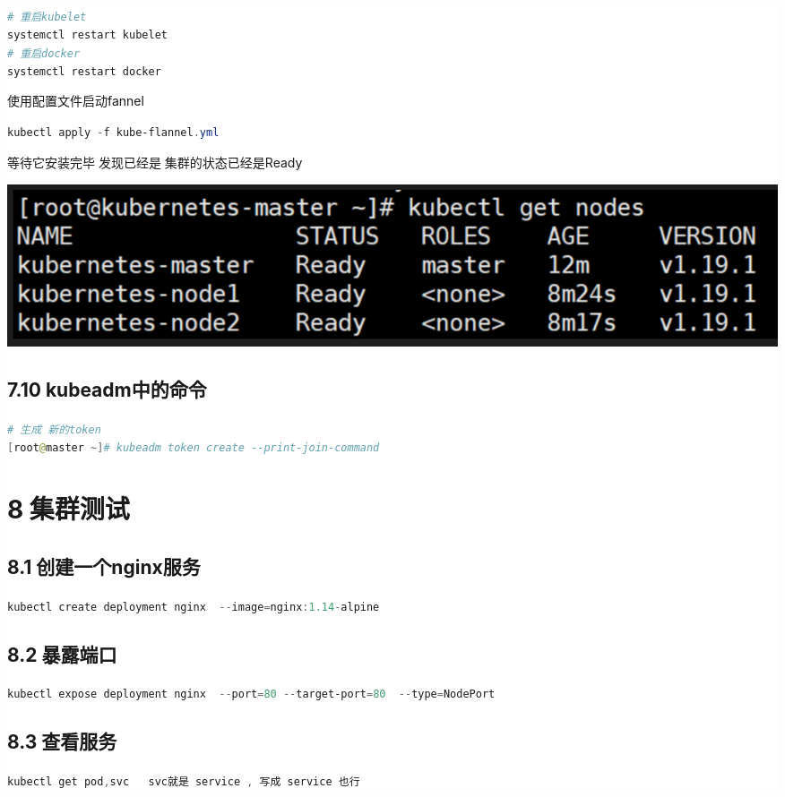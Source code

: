 ```powershell
# 重启kubelet
systemctl restart kubelet
# 重启docker
systemctl restart docker
```

使用配置文件启动fannel

```powershell
kubectl apply -f kube-flannel.yml
```

等待它安装完毕 发现已经是 集群的状态已经是Ready

![](image/Pasted%20image%2020240610162646.png)
## 7.10 kubeadm中的命令

```powershell
# 生成 新的token
[root@master ~]# kubeadm token create --print-join-command
```


# 8 集群测试

## 8.1 创建一个nginx服务

```powershell
kubectl create deployment nginx  --image=nginx:1.14-alpine
```

## 8.2 暴露端口

```powershell
kubectl expose deployment nginx  --port=80 --target-port=80  --type=NodePort
```

## 8.3 查看服务

```powershell
kubectl get pod,svc   svc就是 service , 写成 service 也行 
```
